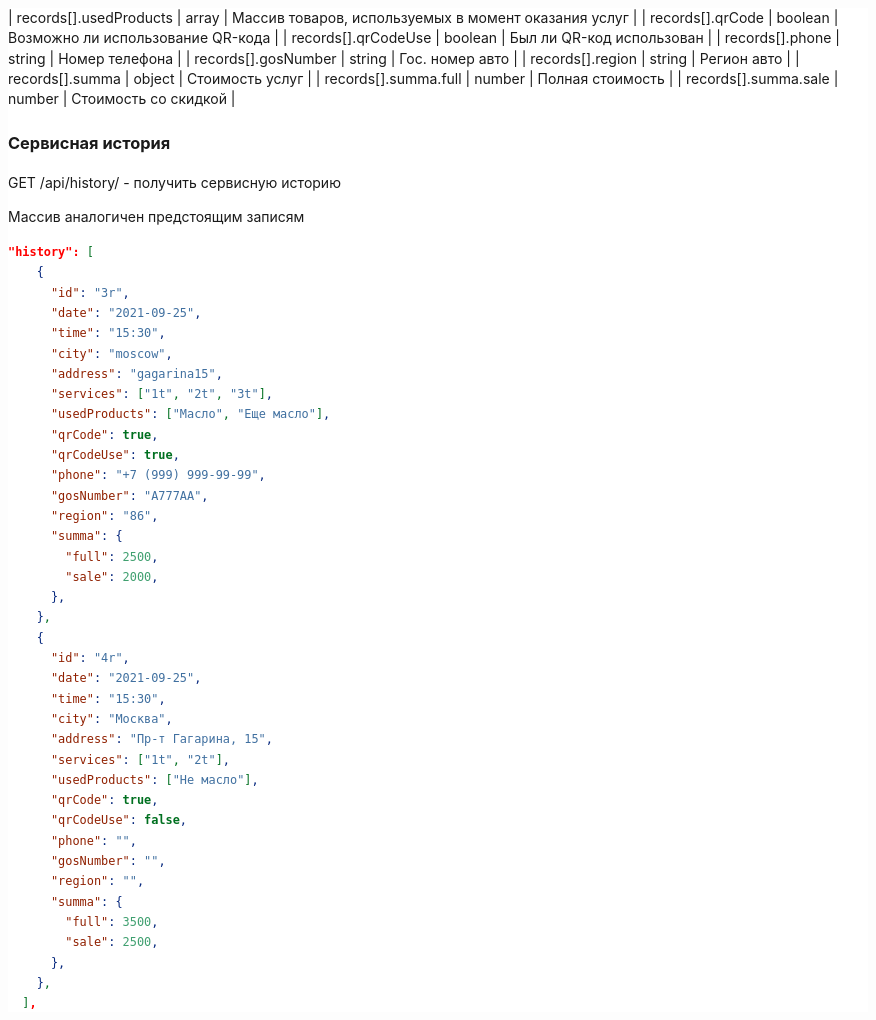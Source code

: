 | records[].usedProducts | array   | Массив товаров, используемых в момент оказания услуг |
| records[].qrCode       | boolean | Возможно ли использование QR-кода                    |
| records[].qrCodeUse    | boolean | Был ли QR-код использован                            |
| records[].phone        | string  | Номер телефона                                       |
| records[].gosNumber    | string  | Гос. номер авто                                      |
| records[].region       | string  | Регион авто                                          |
| records[].summa        | object  | Стоимость услуг                                      |
| records[].summa.full   | number  | Полная стоимость                                     |
| records[].summa.sale   | number  | Стоимость со скидкой                                 |

### Сервисная история

GET /api/history/ - получить сервисную историю

Массив аналогичен предстоящим записям

```json
"history": [
    {
      "id": "3r",
      "date": "2021-09-25",
      "time": "15:30",
      "city": "moscow",
      "address": "gagarina15",
      "services": ["1t", "2t", "3t"],
      "usedProducts": ["Масло", "Еще масло"],
      "qrCode": true,
      "qrCodeUse": true,
      "phone": "+7 (999) 999-99-99",
      "gosNumber": "A777AA",
      "region": "86",
      "summa": {
        "full": 2500,
        "sale": 2000,
      },
    },
    {
      "id": "4r",
      "date": "2021-09-25",
      "time": "15:30",
      "city": "Москва",
      "address": "Пр-т Гагарина, 15",
      "services": ["1t", "2t"],
      "usedProducts": ["Не масло"],
      "qrCode": true,
      "qrCodeUse": false,
      "phone": "",
      "gosNumber": "",
      "region": "",
      "summa": {
        "full": 3500,
        "sale": 2500,
      },
    },
  ],
```
